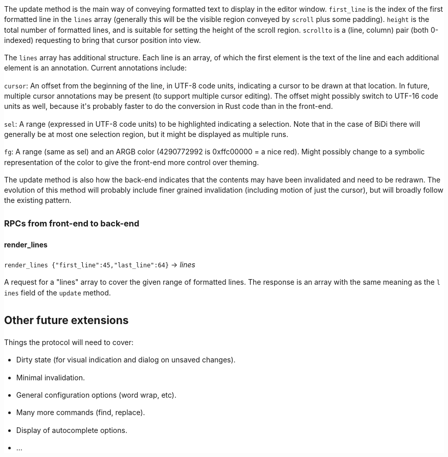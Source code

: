 The update method is the main way of conveying formatted text to
display in the editor window. `first_line` is the index of the first
formatted line in the `lines` array (generally this will be the
visible region conveyed by `scroll` plus some padding). `height` is
the total number of formatted lines, and is suitable for setting the
height of the scroll region. `scrollto` is a (line, column) pair
(both 0-indexed) requesting to bring that cursor position into view.

The `lines` array has additional structure. Each line is an array,
of which the first element is the text of the line and each
additional element is an annotation. Current annotations include:

`cursor`: An offset from the beginning of the line, in UTF-8 code
units, indicating a cursor to be drawn at that location. In future,
multiple cursor annotations may be present (to support multiple
cursor editing). The offset might possibly switch to UTF-16 code
units as well, because it's probably faster to do the conversion in
Rust code than in the front-end.

`sel`: A range (expressed in UTF-8 code units) to be highlighted
indicating a selection. Note that in the case of BiDi there will
generally be at most one selection region, but it might be displayed
as multiple runs.

`fg`: A range (same as sel) and an ARGB color (4290772992 is
0xffc00000 = a nice red). Might possibly change to a symbolic
representation of the color to give the front-end more control over
theming.

The update method is also how the back-end indicates that the
contents may have been invalidated and need to be redrawn. The
evolution of this method will probably include finer grained
invalidation (including motion of just the cursor), but will broadly
follow the existing pattern.

### RPCs from front-end to back-end

#### render_lines

`render_lines {"first_line":45,"last_line":64}` -> *lines*

A request for a "lines" array to cover the given range of formatted
lines. The response is an array with the same meaning as the
`lines` field of the `update` method.

## Other future extensions

Things the protocol will need to cover:

* Dirty state (for visual indication and dialog on unsaved changes).

* Minimal invalidation.

* General configuration options (word wrap, etc).

* Many more commands (find, replace).

* Display of autocomplete options.

* ...
